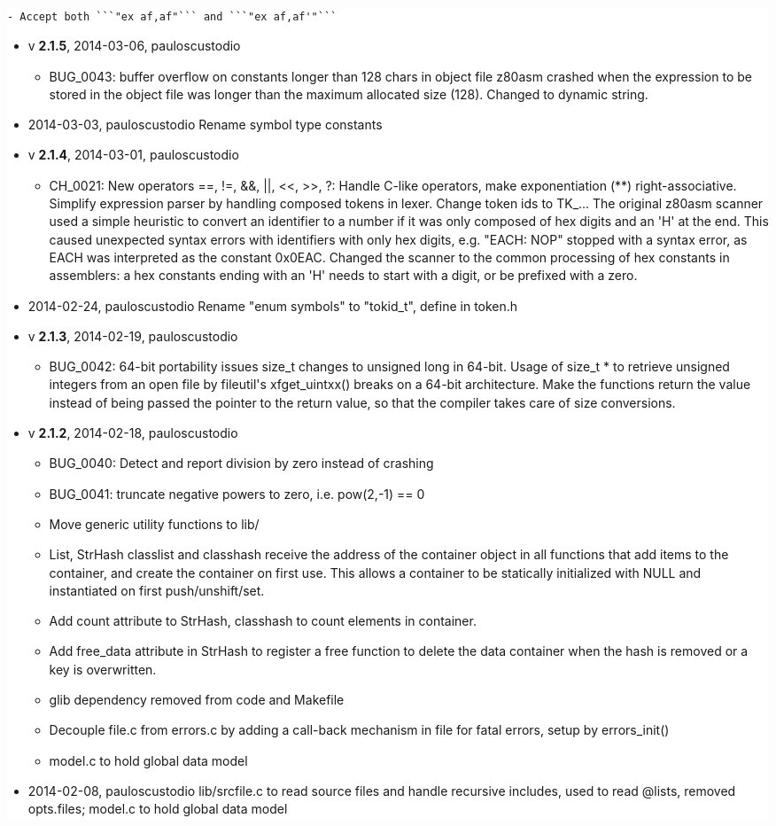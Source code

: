	- Accept both ```"ex af,af"``` and ```"ex af,af'"```

- v **2.1.5**, 2014-03-06, pauloscustodio
	- BUG_0043: buffer overflow on constants longer than 128 chars in object file
		z80asm crashed when the expression to be stored in the object file was
		longer than the maximum allocated size (128). Changed to dynamic string.

- 2014-03-03, pauloscustodio
Rename symbol type constants

- v **2.1.4**, 2014-03-01, pauloscustodio
	- CH_0021: New operators ==, !=, &&, ||, <<, >>, ?:
		Handle C-like operators, make exponentiation (**) right-associative.
		Simplify expression parser by handling composed tokens in lexer.
		Change token ids to TK_...
		The original z80asm scanner used a simple heuristic to convert an
		identifier to a number if it was only composed of hex digits and an 'H'
		at the end. This caused unexpected syntax errors with identifiers with
		only hex digits, e.g. "EACH: NOP" stopped with a syntax error,
		as EACH was interpreted as the constant 0x0EAC.
		Changed the scanner to the common processing of hex constants in
		assemblers: a hex constants ending with an 'H' needs to start with
		a digit, or be prefixed with a zero.

- 2014-02-24, pauloscustodio
Rename "enum symbols" to "tokid_t", define in token.h

- v **2.1.3**, 2014-02-19, pauloscustodio
	- BUG_0042: 64-bit portability issues
		size_t changes to unsigned long in 64-bit. Usage of size_t * to
		retrieve unsigned integers from an open file by fileutil's xfget_uintxx()
		breaks on a 64-bit architecture. Make the functions return the value instead
		of being passed the pointer to the return value, so that the compiler
		takes care of size conversions.

- v **2.1.2**, 2014-02-18, pauloscustodio
	- BUG_0040: Detect and report division by zero instead of crashing
	- BUG_0041: truncate negative powers to zero, i.e. pow(2,-1) == 0

	- Move generic utility functions to lib/
	- List, StrHash classlist and classhash receive the address of the container
	  object in all functions that add items to the container, and create the
	  container on first use. This allows a container to be statically
	  initialized with NULL and instantiated on first push/unshift/set.
	- Add count attribute to StrHash, classhash to count elements in container.
	- Add free_data attribute in StrHash to register a free function to delete
	  the data container when the hash is removed or a key is overwritten.
	- glib dependency removed from code and Makefile
	- Decouple file.c from errors.c by adding a call-back mechanism in file for
	  fatal errors, setup by errors_init()
	- model.c to hold global data model

- 2014-02-08, pauloscustodio
lib/srcfile.c to read source files and handle recursive includes,
used to read @lists, removed opts.files;
model.c to hold global data model
